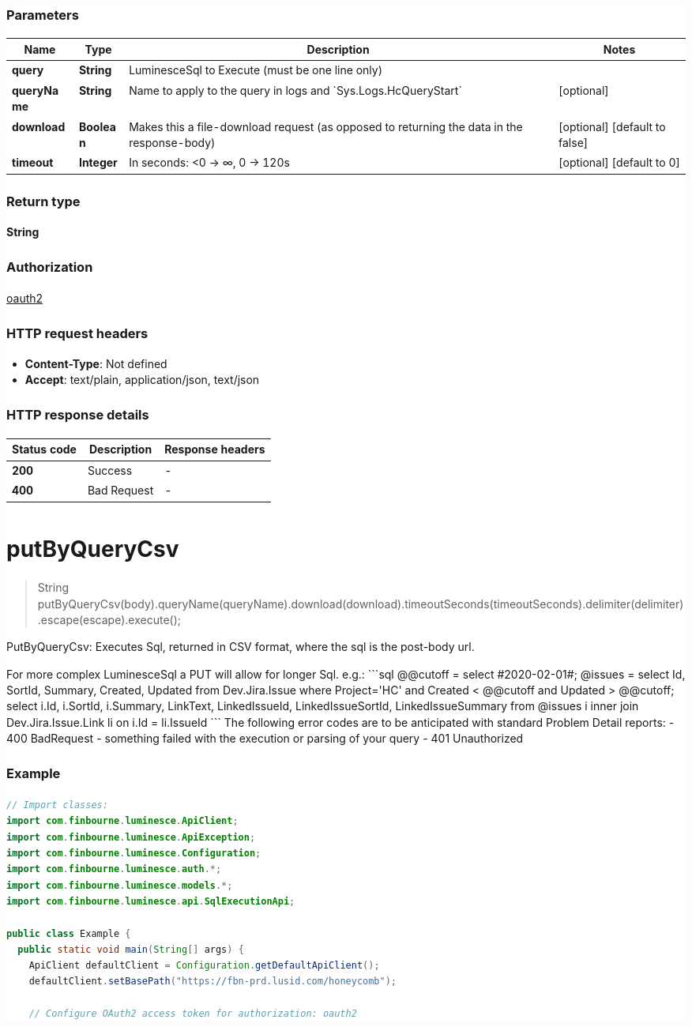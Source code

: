 ### Parameters

| Name | Type | Description  | Notes |
|------------- | ------------- | ------------- | -------------|
| **query** | **String**| LuminesceSql to Execute (must be one line only) | |
| **queryName** | **String**| Name to apply to the query in logs and &#x60;Sys.Logs.HcQueryStart&#x60; | [optional] |
| **download** | **Boolean**| Makes this a file-download request (as opposed to returning the data in the response-body) | [optional] [default to false] |
| **timeout** | **Integer**| In seconds: &lt;0 → ∞, 0 → 120s | [optional] [default to 0] |

### Return type

**String**

### Authorization

[oauth2](../README.md#oauth2)

### HTTP request headers

 - **Content-Type**: Not defined
 - **Accept**: text/plain, application/json, text/json

### HTTP response details
| Status code | Description | Response headers |
|-------------|-------------|------------------|
| **200** | Success |  -  |
| **400** | Bad Request |  -  |

<a id="putByQueryCsv"></a>
# **putByQueryCsv**
> String putByQueryCsv(body).queryName(queryName).download(download).timeoutSeconds(timeoutSeconds).delimiter(delimiter).escape(escape).execute();

PutByQueryCsv: Executes Sql, returned in CSV format, where the sql is the post-body url.

 For more complex LuminesceSql a PUT will allow for longer Sql. e.g.: &#x60;&#x60;&#x60;sql @@cutoff &#x3D; select #2020-02-01#; @issues &#x3D; select Id, SortId, Summary, Created, Updated from Dev.Jira.Issue where Project&#x3D;&#39;HC&#39; and Created &lt; @@cutoff and Updated &gt; @@cutoff;  select i.Id, i.SortId, i.Summary, LinkText, LinkedIssueId, LinkedIssueSortId, LinkedIssueSummary from @issues i inner join Dev.Jira.Issue.Link li  on i.Id &#x3D; li.IssueId &#x60;&#x60;&#x60;  The following error codes are to be anticipated with standard Problem Detail reports: - 400 BadRequest - something failed with the execution or parsing of your query - 401 Unauthorized 

### Example
```java
// Import classes:
import com.finbourne.luminesce.ApiClient;
import com.finbourne.luminesce.ApiException;
import com.finbourne.luminesce.Configuration;
import com.finbourne.luminesce.auth.*;
import com.finbourne.luminesce.models.*;
import com.finbourne.luminesce.api.SqlExecutionApi;

public class Example {
  public static void main(String[] args) {
    ApiClient defaultClient = Configuration.getDefaultApiClient();
    defaultClient.setBasePath("https://fbn-prd.lusid.com/honeycomb");
    
    // Configure OAuth2 access token for authorization: oauth2
```